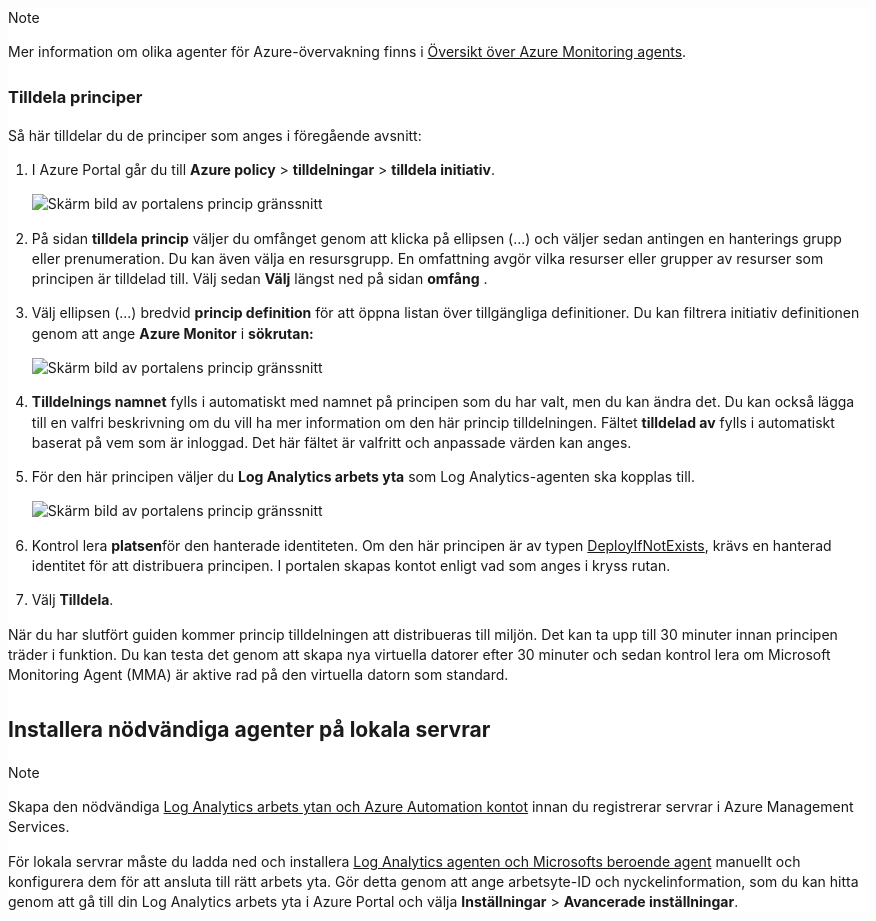 

> [!NOTE]
> Mer information om olika agenter för Azure-övervakning finns i [Översikt över Azure Monitoring agents](/azure/azure-monitor/platform/agents-overview).

### <a name="assign-policies"></a>Tilldela principer

Så här tilldelar du de principer som anges i föregående avsnitt:

1. I Azure Portal går du till **Azure policy** > **tilldelningar** > **tilldela initiativ**.

    ![Skärm bild av portalens princip gränssnitt](./media/onboarding-at-scale1.png)

2. På sidan **tilldela princip** väljer du omfånget genom att klicka på ellipsen (...) och väljer sedan antingen en hanterings grupp eller prenumeration. Du kan även välja en resursgrupp. En omfattning avgör vilka resurser eller grupper av resurser som principen är tilldelad till. Välj sedan **Välj** längst ned på sidan **omfång** . 

3. Välj ellipsen (...) bredvid **princip definition** för att öppna listan över tillgängliga definitioner. Du kan filtrera initiativ definitionen genom att ange **Azure Monitor** i **sökrutan:**

    ![Skärm bild av portalens princip gränssnitt](./media/onboarding-at-scale2.png)

4. **Tilldelnings namnet** fylls i automatiskt med namnet på principen som du har valt, men du kan ändra det. Du kan också lägga till en valfri beskrivning om du vill ha mer information om den här princip tilldelningen. Fältet **tilldelad av** fylls i automatiskt baserat på vem som är inloggad. Det här fältet är valfritt och anpassade värden kan anges.

5. För den här principen väljer du **Log Analytics arbets yta** som Log Analytics-agenten ska kopplas till.

    ![Skärm bild av portalens princip gränssnitt](./media/onboarding-at-scale3.png)

6. Kontrol lera **platsen**för den hanterade identiteten. Om den här principen är av typen [DeployIfNotExists](https://docs.microsoft.com/azure/governance/policy/concepts/effects#deployifnotexists), krävs en hanterad identitet för att distribuera principen. I portalen skapas kontot enligt vad som anges i kryss rutan.

7. Välj **Tilldela**.

När du har slutfört guiden kommer princip tilldelningen att distribueras till miljön. Det kan ta upp till 30 minuter innan principen träder i funktion. Du kan testa det genom att skapa nya virtuella datorer efter 30 minuter och sedan kontrol lera om Microsoft Monitoring Agent (MMA) är aktive rad på den virtuella datorn som standard.

## <a name="install-required-agents-on-on-premises-servers"></a>Installera nödvändiga agenter på lokala servrar

> [!NOTE]
> Skapa den nödvändiga [Log Analytics arbets ytan och Azure Automation kontot](./prerequisites.md#create-a-workspace-and-automation-account) innan du registrerar servrar i Azure Management Services.

För lokala servrar måste du ladda ned och installera [Log Analytics agenten och Microsofts beroende agent](/azure/azure-monitor/insights/vminsights-enable-hybrid-cloud) manuellt och konfigurera dem för att ansluta till rätt arbets yta. Gör detta genom att ange arbetsyte-ID och nyckelinformation, som du kan hitta genom att gå till din Log Analytics arbets yta i Azure Portal och välja **Inställningar** > **Avancerade inställningar**.
